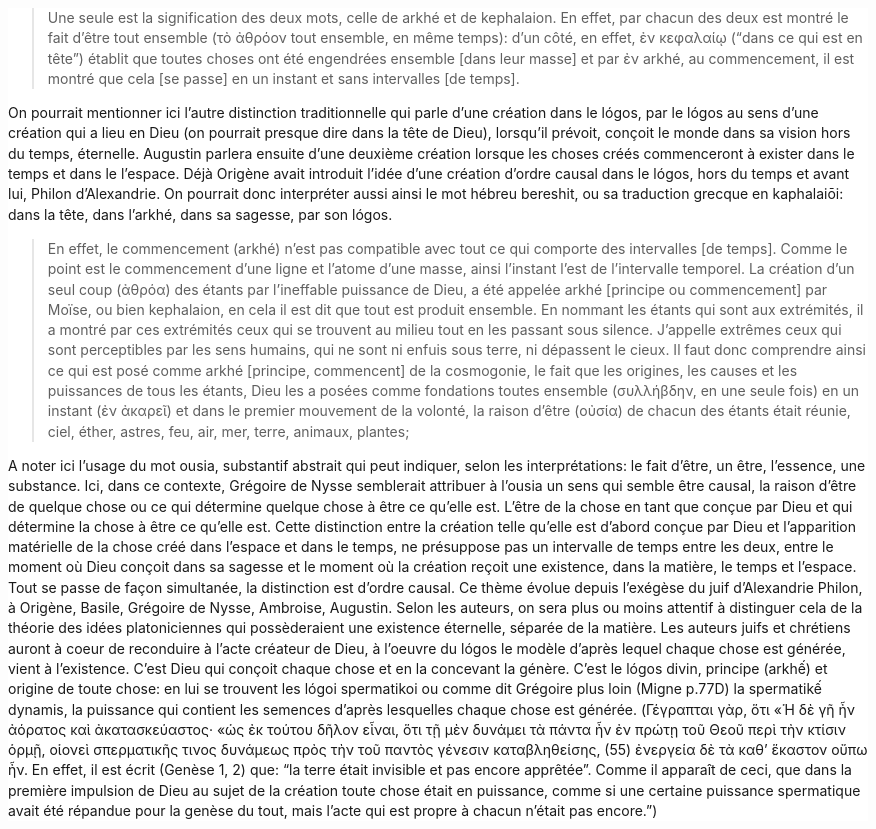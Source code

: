 >Une seule est la signification des deux mots, celle de arkhé et de kephalaion. En effet, par chacun des deux est montré le fait d’être tout ensemble (τὸ ἀθρόον tout ensemble, en même temps): d’un côté, en effet, ἐν κεφαλαίῳ (“dans ce qui est en tête”) établit que toutes choses ont été engendrées ensemble [dans leur masse] et par ἐν arkhé, au commencement, il est montré que cela [se passe] en un instant et sans intervalles [de temps].

On pourrait mentionner ici l’autre distinction traditionnelle qui parle d’une création dans le lógos, par le lógos au sens d’une création qui a lieu en Dieu (on pourrait presque dire dans la tête de Dieu), lorsqu’il prévoit, conçoit le monde dans sa vision hors du temps, éternelle. Augustin parlera ensuite d’une deuxième création lorsque les choses créés commenceront à exister dans le temps et dans le l’espace. Déjà Origène avait introduit l’idée d’une création d’ordre causal dans le lógos, hors du temps et avant lui, Philon d’Alexandrie. On pourrait donc  interpréter aussi ainsi le mot hébreu bereshit, ou sa traduction grecque en kaphalaiōi: dans la tête, dans l’arkhé, dans sa sagesse, par son lógos.

>En effet, le commencement (arkhé) n’est pas compatible avec tout ce qui comporte des intervalles [de temps]. Comme le point est le commencement d’une ligne et l’atome d’une masse, ainsi l’instant l’est de l’intervalle temporel. La création d’un seul coup (ἀθρόα) des étants par l’ineffable puissance de Dieu, a été appelée arkhé [principe ou commencement] par Moïse, ou bien kephalaion, en cela il est dit que tout est produit ensemble. En nommant les étants qui sont aux extrémités, il a montré par ces extrémités ceux qui se trouvent au milieu tout en les passant sous silence. J’appelle extrêmes ceux qui sont perceptibles par les sens humains, qui ne sont ni enfuis sous terre, ni dépassent le cieux. Il faut donc comprendre ainsi ce qui est posé comme arkhé [principe, commencent] de la cosmogonie, le fait que les origines, les causes et les puissances de tous les étants, Dieu les a posées comme fondations toutes ensemble (συλλήβδην, en une seule fois) en un instant (ἐν ἀκαρεῖ) et dans le premier mouvement de la volonté, la raison d’être (οὐσία) de chacun des étants était réunie, ciel, éther, astres, feu, air, mer, terre, animaux, plantes;

A noter ici l’usage du mot ousia, substantif abstrait qui peut indiquer, selon les interprétations: le fait d’être, un être, l’essence, une substance. Ici, dans ce contexte, Grégoire de Nysse semblerait attribuer à l’ousia un sens qui semble être causal, la raison d’être de quelque chose ou ce qui détermine quelque chose à être ce qu’elle est. L’être de la chose en tant que conçue par Dieu et qui détermine la chose à être ce qu’elle est. Cette distinction entre la création telle qu’elle est d’abord conçue par Dieu et l’apparition matérielle de la chose créé dans l’espace et dans le temps, ne présuppose pas un intervalle de temps entre les deux, entre le moment où Dieu conçoit dans sa sagesse et le moment où la création reçoit une existence, dans la matière, le temps et l’espace. Tout se passe de façon simultanée, la distinction est d’ordre causal. Ce thème évolue depuis l’exégèse du juif d’Alexandrie Philon, à Origène, Basile, Grégoire de Nysse, Ambroise, Augustin. Selon les auteurs, on sera plus ou moins attentif à distinguer cela de la théorie des idées platoniciennes qui possèderaient une existence éternelle, séparée de la matière. Les auteurs juifs et chrétiens auront à coeur de reconduire à l’acte créateur de Dieu, à l’oeuvre du lógos le modèle d’après lequel chaque chose est générée, vient à l’existence. C’est Dieu qui conçoit chaque chose et en la concevant la génère. C’est le lógos divin, principe (arkhế) et origine de toute chose: en lui se trouvent les lógoi spermatikoi ou comme dit Grégoire plus loin (Migne p.77D) la spermatikế dynamis, la puissance qui contient les semences d’après lesquelles chaque chose est générée. (Γέγραπται γὰρ, ὅτι «Ἡ δὲ γῆ ἦν ἀόρατος καὶ ἀκατασκεύαστος· «ὡς ἐκ τούτου δῆλον εἶναι, ὅτι τῇ μὲν δυνάμει τὰ πάντα ἦν ἐν πρώτῃ τοῦ Θεοῦ περὶ τὴν κτίσιν ὁρμῇ, οἱονεὶ σπερματικῆς τινος δυνάμεως πρὸς τὴν τοῦ παντὸς γένεσιν καταβληθείσης, (55) ἐνεργεία δὲ τὰ καθ’ ἕκαστον οὔπω ἦν. En effet, il est écrit (Genèse 1, 2) que: “la terre était invisible et pas encore apprêtée”. Comme il apparaît de ceci, que dans la première impulsion de Dieu au sujet de la création toute chose était en puissance, comme si une certaine puissance spermatique avait été répandue pour la genèse du tout,  mais l’acte qui est propre à chacun n’était pas encore.”)
